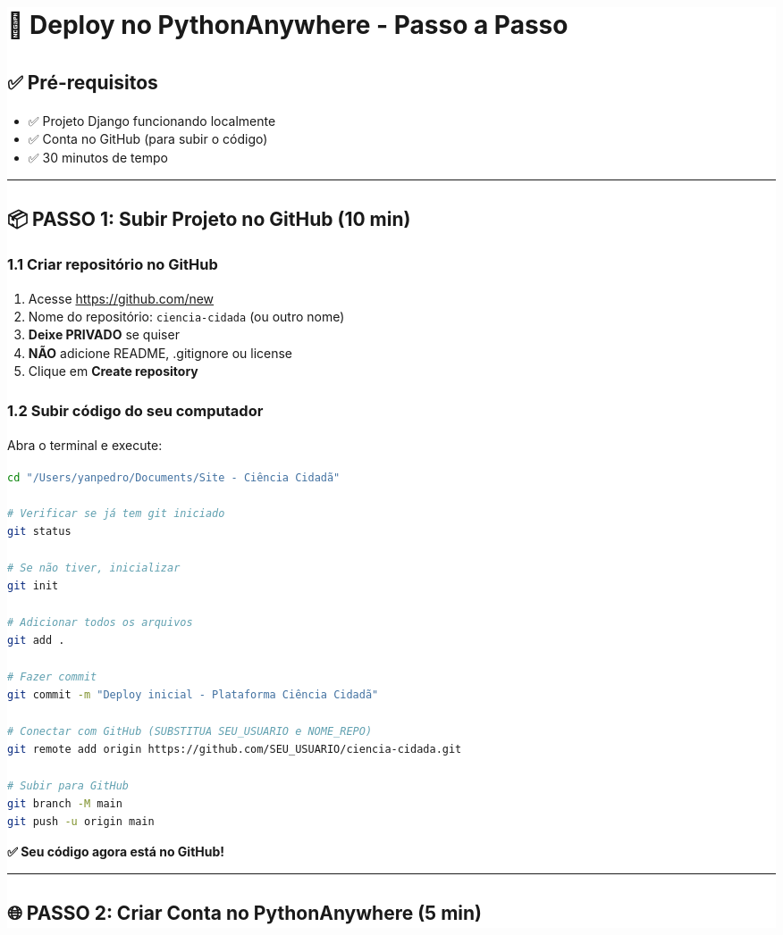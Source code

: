 # 🚀 Deploy no PythonAnywhere - Passo a Passo

## ✅ **Pré-requisitos**
- ✅ Projeto Django funcionando localmente
- ✅ Conta no GitHub (para subir o código)
- ✅ 30 minutos de tempo

---

## 📦 **PASSO 1: Subir Projeto no GitHub** (10 min)

### 1.1 Criar repositório no GitHub

1. Acesse https://github.com/new
2. Nome do repositório: `ciencia-cidada` (ou outro nome)
3. **Deixe PRIVADO** se quiser
4. **NÃO** adicione README, .gitignore ou license
5. Clique em **Create repository**

### 1.2 Subir código do seu computador

Abra o terminal e execute:

```bash
cd "/Users/yanpedro/Documents/Site - Ciência Cidadã"

# Verificar se já tem git iniciado
git status

# Se não tiver, inicializar
git init

# Adicionar todos os arquivos
git add .

# Fazer commit
git commit -m "Deploy inicial - Plataforma Ciência Cidadã"

# Conectar com GitHub (SUBSTITUA SEU_USUARIO e NOME_REPO)
git remote add origin https://github.com/SEU_USUARIO/ciencia-cidada.git

# Subir para GitHub
git branch -M main
git push -u origin main
```

**✅ Seu código agora está no GitHub!**

---

## 🌐 **PASSO 2: Criar Conta no PythonAnywhere** (5 min)
